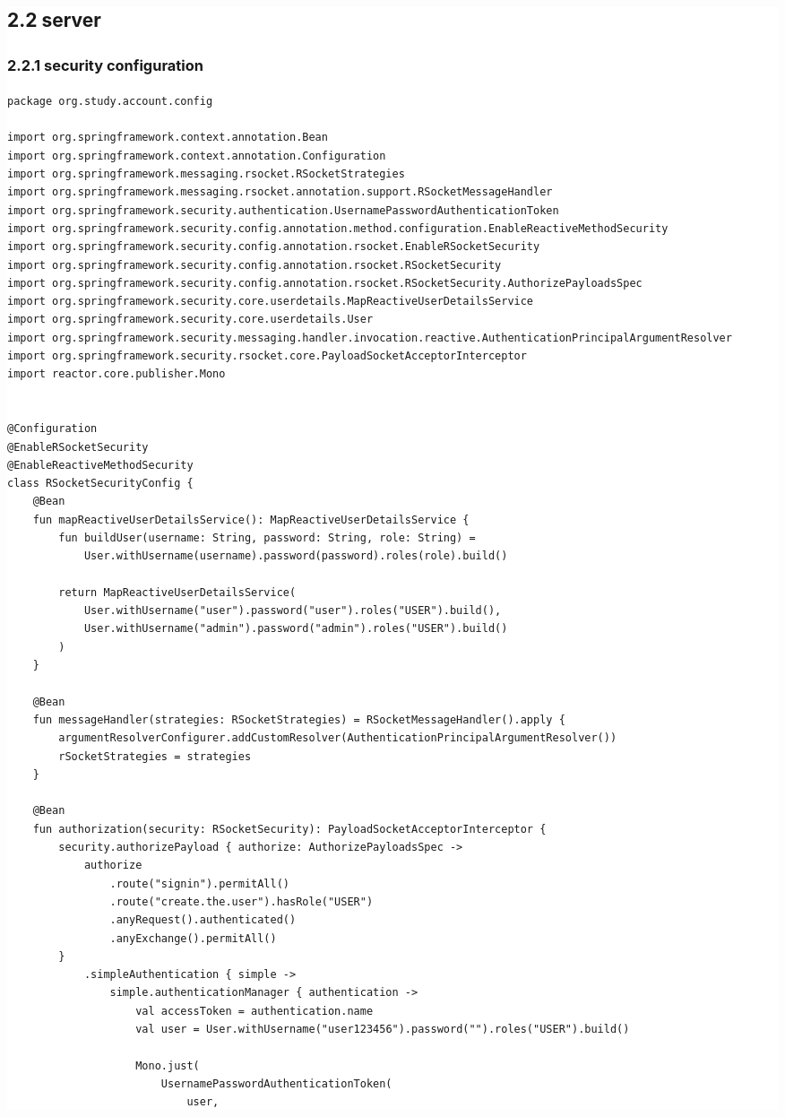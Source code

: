 ## 2.2 server 

###  2.2.1 security configuration

```
package org.study.account.config

import org.springframework.context.annotation.Bean
import org.springframework.context.annotation.Configuration
import org.springframework.messaging.rsocket.RSocketStrategies
import org.springframework.messaging.rsocket.annotation.support.RSocketMessageHandler
import org.springframework.security.authentication.UsernamePasswordAuthenticationToken
import org.springframework.security.config.annotation.method.configuration.EnableReactiveMethodSecurity
import org.springframework.security.config.annotation.rsocket.EnableRSocketSecurity
import org.springframework.security.config.annotation.rsocket.RSocketSecurity
import org.springframework.security.config.annotation.rsocket.RSocketSecurity.AuthorizePayloadsSpec
import org.springframework.security.core.userdetails.MapReactiveUserDetailsService
import org.springframework.security.core.userdetails.User
import org.springframework.security.messaging.handler.invocation.reactive.AuthenticationPrincipalArgumentResolver
import org.springframework.security.rsocket.core.PayloadSocketAcceptorInterceptor
import reactor.core.publisher.Mono


@Configuration
@EnableRSocketSecurity
@EnableReactiveMethodSecurity
class RSocketSecurityConfig {
    @Bean
    fun mapReactiveUserDetailsService(): MapReactiveUserDetailsService {
        fun buildUser(username: String, password: String, role: String) =
            User.withUsername(username).password(password).roles(role).build()

        return MapReactiveUserDetailsService(
            User.withUsername("user").password("user").roles("USER").build(),
            User.withUsername("admin").password("admin").roles("USER").build()
        )
    }

    @Bean
    fun messageHandler(strategies: RSocketStrategies) = RSocketMessageHandler().apply {
        argumentResolverConfigurer.addCustomResolver(AuthenticationPrincipalArgumentResolver())
        rSocketStrategies = strategies
    }

    @Bean
    fun authorization(security: RSocketSecurity): PayloadSocketAcceptorInterceptor {
        security.authorizePayload { authorize: AuthorizePayloadsSpec ->
            authorize
                .route("signin").permitAll()
                .route("create.the.user").hasRole("USER")
                .anyRequest().authenticated()
                .anyExchange().permitAll()
        }
            .simpleAuthentication { simple ->
                simple.authenticationManager { authentication ->
                    val accessToken = authentication.name
                    val user = User.withUsername("user123456").password("").roles("USER").build()

                    Mono.just(
                        UsernamePasswordAuthenticationToken(
                            user,
```